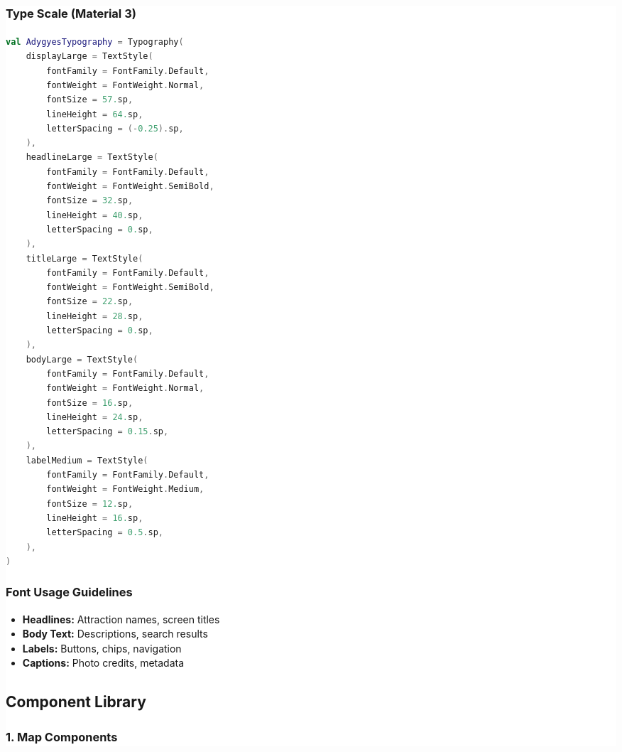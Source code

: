 ### Type Scale (Material 3)
```kotlin
val AdygyesTypography = Typography(
    displayLarge = TextStyle(
        fontFamily = FontFamily.Default,
        fontWeight = FontWeight.Normal,
        fontSize = 57.sp,
        lineHeight = 64.sp,
        letterSpacing = (-0.25).sp,
    ),
    headlineLarge = TextStyle(
        fontFamily = FontFamily.Default,
        fontWeight = FontWeight.SemiBold,
        fontSize = 32.sp,
        lineHeight = 40.sp,
        letterSpacing = 0.sp,
    ),
    titleLarge = TextStyle(
        fontFamily = FontFamily.Default,
        fontWeight = FontWeight.SemiBold,
        fontSize = 22.sp,
        lineHeight = 28.sp,
        letterSpacing = 0.sp,
    ),
    bodyLarge = TextStyle(
        fontFamily = FontFamily.Default,
        fontWeight = FontWeight.Normal,
        fontSize = 16.sp,
        lineHeight = 24.sp,
        letterSpacing = 0.15.sp,
    ),
    labelMedium = TextStyle(
        fontFamily = FontFamily.Default,
        fontWeight = FontWeight.Medium,
        fontSize = 12.sp,
        lineHeight = 16.sp,
        letterSpacing = 0.5.sp,
    ),
)
```

### Font Usage Guidelines
- **Headlines:** Attraction names, screen titles
- **Body Text:** Descriptions, search results
- **Labels:** Buttons, chips, navigation
- **Captions:** Photo credits, metadata

## Component Library

### 1. Map Components
